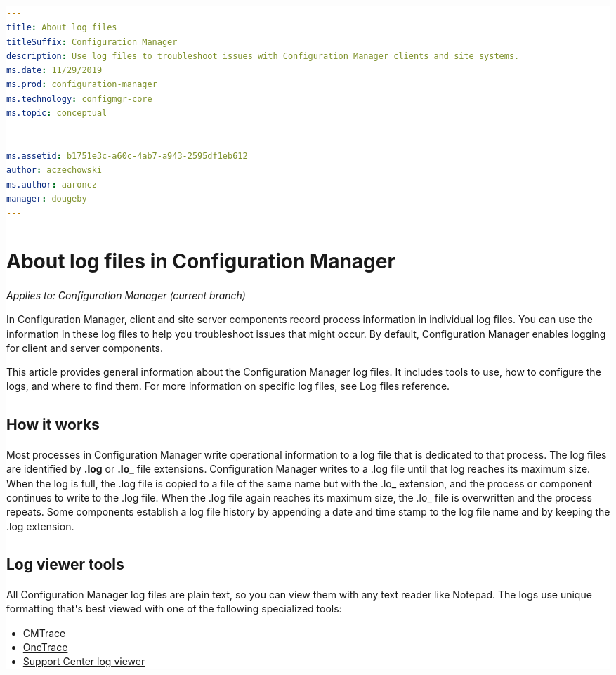 ```yaml
---
title: About log files
titleSuffix: Configuration Manager
description: Use log files to troubleshoot issues with Configuration Manager clients and site systems.
ms.date: 11/29/2019
ms.prod: configuration-manager
ms.technology: configmgr-core
ms.topic: conceptual


ms.assetid: b1751e3c-a60c-4ab7-a943-2595df1eb612
author: aczechowski
ms.author: aaroncz
manager: dougeby
---
```


# About log files in Configuration Manager

*Applies to: Configuration Manager (current branch)*

In Configuration Manager, client and site server components record process information in individual log files. You can use the information in these log files to help you troubleshoot issues that might occur. By default, Configuration Manager enables logging for client and server components.

This article provides general information about the Configuration Manager log files. It includes tools to use, how to configure the logs, and where to find them. For more information on specific log files, see [Log files reference](log-files.md).


## <a name="BKMK_AboutLogs"></a> How it works

Most processes in Configuration Manager write operational information to a log file that is dedicated to that process. The log files are identified by **.log** or **.lo_** file extensions. Configuration Manager writes to a .log file until that log reaches its maximum size. When the log is full, the .log file is copied to a file of the same name but with the .lo_ extension, and the process or component continues to write to the .log file. When the .log file again reaches its maximum size, the .lo_ file is overwritten and the process repeats. Some components establish a log file history by appending a date and time stamp to the log file name and by keeping the .log extension.


## <a name="bkmk_tools"></a> Log viewer tools

All Configuration Manager log files are plain text, so you can view them with any text reader like Notepad. The logs use unique formatting that's best viewed with one of the following specialized tools:

- [CMTrace](#cmtrace)
- [OneTrace](#onetrace)
- [Support Center log viewer](#support-center-log-viewer)
